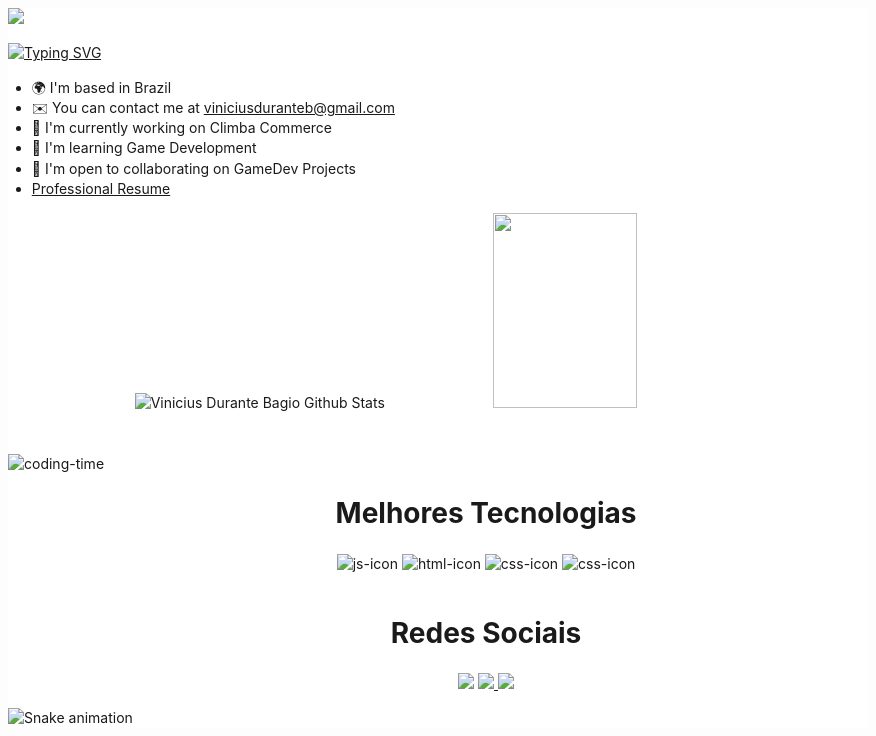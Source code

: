<img width=100% src="https://capsule-render.vercel.app/api?type=waving&color=7CFC00&height=120&section=header"/>

[![Typing SVG](https://readme-typing-svg.demolab.com?font=Fira+Code&weight=500&size=35&pause=1000&color=07F738&background=FF042400&width=900&lines=Hello%2C+my+name+is+Vinicius+Durante+Bagio)](https://git.io/typing-svg)

<ul dir="auto">
<li>🌍  I'm based in Brazil</li>
<li>✉️  You can contact me at <a href="mailto:viniciusduranteb@gmail.com">viniciusduranteb@gmail.com</a></li>
<li>🚀  I'm currently working on Climba Commerce</a></li>
<li>🧠  I'm learning Game Development</li>
<li>🤝  I'm open to collaborating on GameDev Projects</li>
<li> <a href="https://github.com/ViniciusDuranteBagio/Vinicius/blob/main/README.md">Professional Resume</a> </li>
</ul>

<div  align="center"> 
    <img  width="49%" height="195px" src="https://github-readme-stats.vercel.app/api?username=ViniciusDuranteBagio&hide_border=true&show_icons=true&include_all_commits=true&count_private=true&title_color=7CFC00&icon_color=7CFC00&bg_color=0d1117&text_color=C0C0C0" alt="Vinicius Durante Bagio Github Stats"/>
    <img width="41%" height="195px" src="https://github-readme-stats.vercel.app/api/top-langs/?username=ViniciusDuranteBagio&layout=compact&hide_border=true&title_color=7CFC00&icon_color=7CFC00&bg_color=0d1117&text_color=C0C0C0"/>
</div>
<br>

<div  align="center"> 
  <div style="display: inline_block"><br>
    <img align="left" height="250" alt="coding-time" src="code.gif">
    <h1 align="center">Melhores Tecnologias</h1>
    <img align="center" height="30" width="40" alt="js-icon"  src="https://cdn.jsdelivr.net/gh/devicons/devicon/icons/angularjs/angularjs-original.svg">
    <img align="center" height="30" width="40" alt="html-icon" src="https://cdn.jsdelivr.net/gh/devicons/devicon/icons/unity/unity-original.svg">
    <img align="center" height="30" width="40" alt="css-icon" src="https://raw.githubusercontent.com/devicons/devicon/master/icons/php/php-plain.svg">
    <img align="center" height="30" width="40" alt="css-icon"  src="https://cdn.jsdelivr.net/gh/devicons/devicon/icons/csharp/csharp-original.svg" />
   </div>
    
  
  <h1 align="center">Redes Sociais</h1>
  <div align="center" dir="auto"> 
    <a href="http://discordapp.com/users/viniciusdurantebagio" rel="nofollow"><img src="https://camo.githubusercontent.com/3f990cfefb64f13d28397fe586c3aa38a81fde585de479205d63c79363ebe07a/68747470733a2f2f696d672e736869656c64732e696f2f62616467652f446973636f72642d3732383944413f7374796c653d666f722d7468652d6261646765266c6f676f3d646973636f7264266c6f676f436f6c6f723d7768697465" data-canonical-src="https://img.shields.io/badge/Discord-7289DA?style=for-the-badge&amp;logo=discord&amp;logoColor=white" style="max-width: 100%;"></a>
  <a href="mailto:viniciusduranteb@gmail.com"> <img src="https://camo.githubusercontent.com/927d6b3961fa048ff7303daf291cb5869dfa25018997cf8c1373c2f6a85b1458/68747470733a2f2f696d672e736869656c64732e696f2f62616467652f2d476d61696c2d2532333333333f7374796c653d666f722d7468652d6261646765266c6f676f3d676d61696c266c6f676f436f6c6f723d7768697465" data-canonical-src="https://img.shields.io/badge/-Gmail-%23333?style=for-the-badge&amp;logo=gmail&amp;logoColor=white" style="max-width: 100%;">
  </a>
  <a href="https://www.linkedin.com/in/vinicius-durante-bagio-7bb843217/" rel="nofollow"><img src="https://camo.githubusercontent.com/c00f87aeebbec37f3ee0857cc4c20b21fefde8a96caf4744383ebfe44a47fe3f/68747470733a2f2f696d672e736869656c64732e696f2f62616467652f2d4c696e6b6564496e2d2532333030373742353f7374796c653d666f722d7468652d6261646765266c6f676f3d6c696e6b6564696e266c6f676f436f6c6f723d7768697465" data-canonical-src="https://img.shields.io/badge/-LinkedIn-%230077B5?style=for-the-badge&amp;logo=linkedin&amp;logoColor=white" style="max-width: 100%;">
  </a> 
    </div>
</div>
  
![Snake animation](https://github.com/LuigiGF/LuigiGF/blob/output/github-contribution-grid-snake.svg)



  
